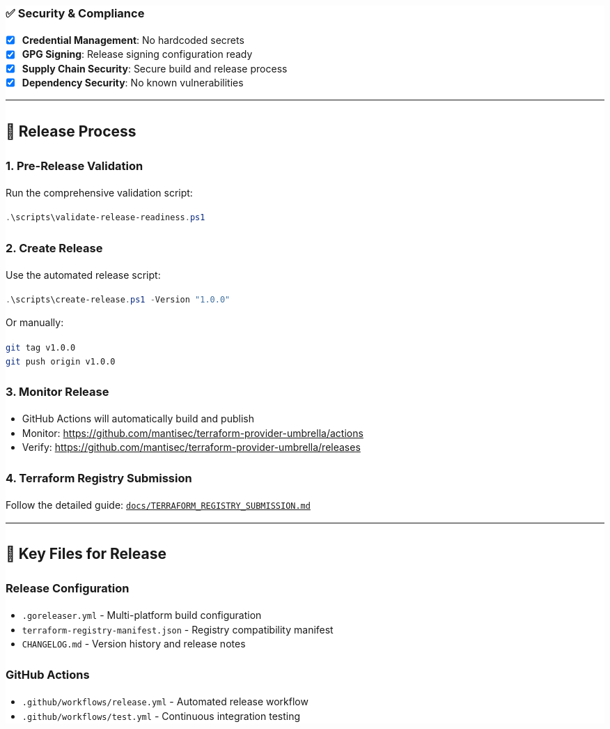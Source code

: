 ### ✅ Security & Compliance
- [x] **Credential Management**: No hardcoded secrets
- [x] **GPG Signing**: Release signing configuration ready
- [x] **Supply Chain Security**: Secure build and release process
- [x] **Dependency Security**: No known vulnerabilities

---

## 🚀 Release Process

### 1. Pre-Release Validation
Run the comprehensive validation script:
```powershell
.\scripts\validate-release-readiness.ps1
```

### 2. Create Release
Use the automated release script:
```powershell
.\scripts\create-release.ps1 -Version "1.0.0"
```

Or manually:
```bash
git tag v1.0.0
git push origin v1.0.0
```

### 3. Monitor Release
- GitHub Actions will automatically build and publish
- Monitor: https://github.com/mantisec/terraform-provider-umbrella/actions
- Verify: https://github.com/mantisec/terraform-provider-umbrella/releases

### 4. Terraform Registry Submission
Follow the detailed guide: [`docs/TERRAFORM_REGISTRY_SUBMISSION.md`](docs/TERRAFORM_REGISTRY_SUBMISSION.md)

---

## 📁 Key Files for Release

### Release Configuration
- `.goreleaser.yml` - Multi-platform build configuration
- `terraform-registry-manifest.json` - Registry compatibility manifest
- `CHANGELOG.md` - Version history and release notes

### GitHub Actions
- `.github/workflows/release.yml` - Automated release workflow
- `.github/workflows/test.yml` - Continuous integration testing
